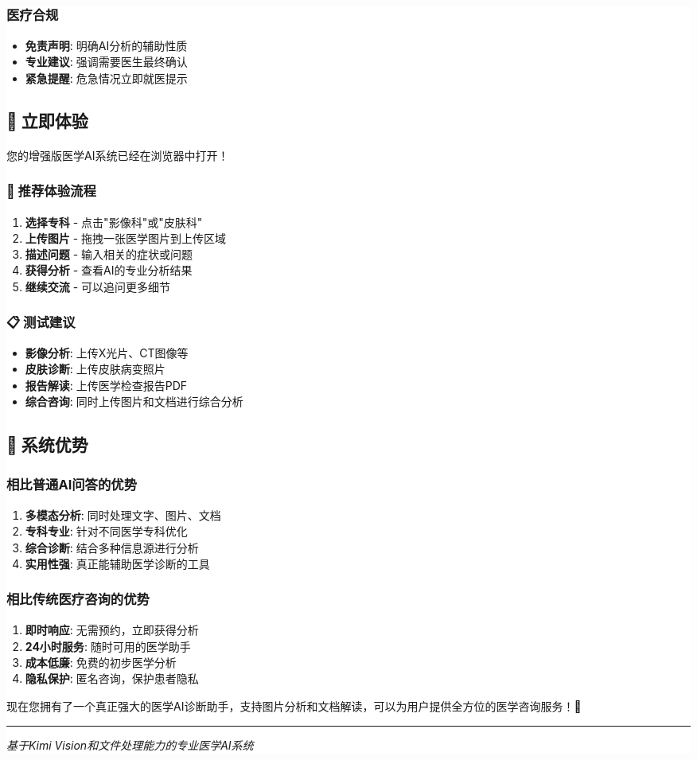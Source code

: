 ### 医疗合规
- **免责声明**: 明确AI分析的辅助性质
- **专业建议**: 强调需要医生最终确认
- **紧急提醒**: 危急情况立即就医提示

## 🎊 立即体验

您的增强版医学AI系统已经在浏览器中打开！

### 🌟 推荐体验流程
1. **选择专科** - 点击"影像科"或"皮肤科"
2. **上传图片** - 拖拽一张医学图片到上传区域
3. **描述问题** - 输入相关的症状或问题
4. **获得分析** - 查看AI的专业分析结果
5. **继续交流** - 可以追问更多细节

### 📋 测试建议
- **影像分析**: 上传X光片、CT图像等
- **皮肤诊断**: 上传皮肤病变照片
- **报告解读**: 上传医学检查报告PDF
- **综合咨询**: 同时上传图片和文档进行综合分析

## 🚀 系统优势

### 相比普通AI问答的优势
1. **多模态分析**: 同时处理文字、图片、文档
2. **专科专业**: 针对不同医学专科优化
3. **综合诊断**: 结合多种信息源进行分析
4. **实用性强**: 真正能辅助医学诊断的工具

### 相比传统医疗咨询的优势
1. **即时响应**: 无需预约，立即获得分析
2. **24小时服务**: 随时可用的医学助手
3. **成本低廉**: 免费的初步医学分析
4. **隐私保护**: 匿名咨询，保护患者隐私

现在您拥有了一个真正强大的医学AI诊断助手，支持图片分析和文档解读，可以为用户提供全方位的医学咨询服务！🎉

---

*基于Kimi Vision和文件处理能力的专业医学AI系统*
